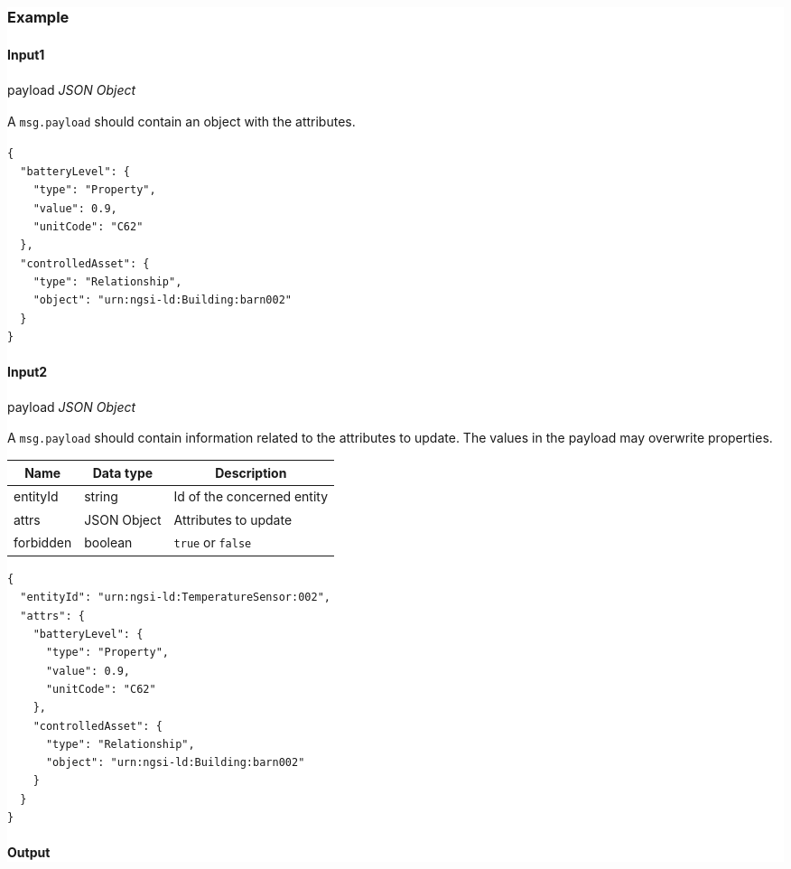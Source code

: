 ### Example

#### Input1

payload *JSON Object*

A `msg.payload` should contain an object with the attributes.

```
{
  "batteryLevel": {
    "type": "Property",
    "value": 0.9,
    "unitCode": "C62"
  },
  "controlledAsset": {
    "type": "Relationship",
    "object": "urn:ngsi-ld:Building:barn002"
  }
}
```

#### Input2

payload *JSON Object*

A `msg.payload` should contain information related to the attributes to update.
The values in the payload may overwrite properties.

| Name      | Data type   | Description                |
| --------- | ----------- | -------------------------- |
| entityId  | string      | Id of the concerned entity |
| attrs     | JSON Object | Attributes to update       |
| forbidden | boolean     | `true` or `false`          |

```
{
  "entityId": "urn:ngsi-ld:TemperatureSensor:002",
  "attrs": {
    "batteryLevel": {
      "type": "Property",
      "value": 0.9,
      "unitCode": "C62"
    },
    "controlledAsset": {
      "type": "Relationship",
      "object": "urn:ngsi-ld:Building:barn002"
    }
  }
}
```

#### Output

